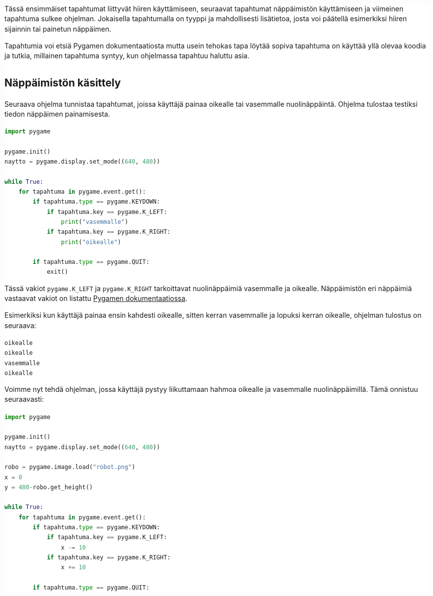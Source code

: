Tässä ensimmäiset tapahtumat liittyvät hiiren käyttämiseen, seuraavat tapahtumat näppäimistön käyttämiseen ja viimeinen tapahtuma sulkee ohjelman. Jokaisella tapahtumalla on tyyppi ja mahdollisesti lisätietoa, josta voi päätellä esimerkiksi hiiren sijainnin tai painetun näppäimen.

Tapahtumia voi etsiä Pygamen dokumentaatiosta mutta usein tehokas tapa löytää sopiva tapahtuma on käyttää yllä olevaa koodia ja tutkia, millainen tapahtuma syntyy, kun ohjelmassa tapahtuu haluttu asia.

## Näppäimistön käsittely

Seuraava ohjelma tunnistaa tapahtumat, joissa käyttäjä painaa oikealle tai vasemmalle nuolinäppäintä. Ohjelma tulostaa testiksi tiedon näppäimen painamisesta.

```python
import pygame

pygame.init()
naytto = pygame.display.set_mode((640, 480))

while True:
    for tapahtuma in pygame.event.get():
        if tapahtuma.type == pygame.KEYDOWN:
            if tapahtuma.key == pygame.K_LEFT:
                print("vasemmalle")
            if tapahtuma.key == pygame.K_RIGHT:
                print("oikealle")

        if tapahtuma.type == pygame.QUIT:
            exit()
```

Tässä vakiot `pygame.K_LEFT` ja `pygame.K_RIGHT` tarkoittavat nuolinäppäimiä vasemmalle ja oikealle. Näppäimistön eri näppäimiä vastaavat vakiot on listattu [Pygamen dokumentaatiossa](https://www.pygame.org/docs/ref/key.html#key-constants-label).

Esimerkiksi kun käyttäjä painaa ensin kahdesti oikealle, sitten kerran vasemmalle ja lopuksi kerran oikealle, ohjelman tulostus on seuraava:

```x
oikealle
oikealle
vasemmalle
oikealle
```

Voimme nyt tehdä ohjelman, jossa käyttäjä pystyy liikuttamaan hahmoa oikealle ja vasemmalle nuolinäppäimillä. Tämä onnistuu seuraavasti:

```python
import pygame

pygame.init()
naytto = pygame.display.set_mode((640, 480))

robo = pygame.image.load("robot.png")
x = 0
y = 480-robo.get_height()

while True:
    for tapahtuma in pygame.event.get():
        if tapahtuma.type == pygame.KEYDOWN:
            if tapahtuma.key == pygame.K_LEFT:
                x -= 10
            if tapahtuma.key == pygame.K_RIGHT:
                x += 10

        if tapahtuma.type == pygame.QUIT:
```
